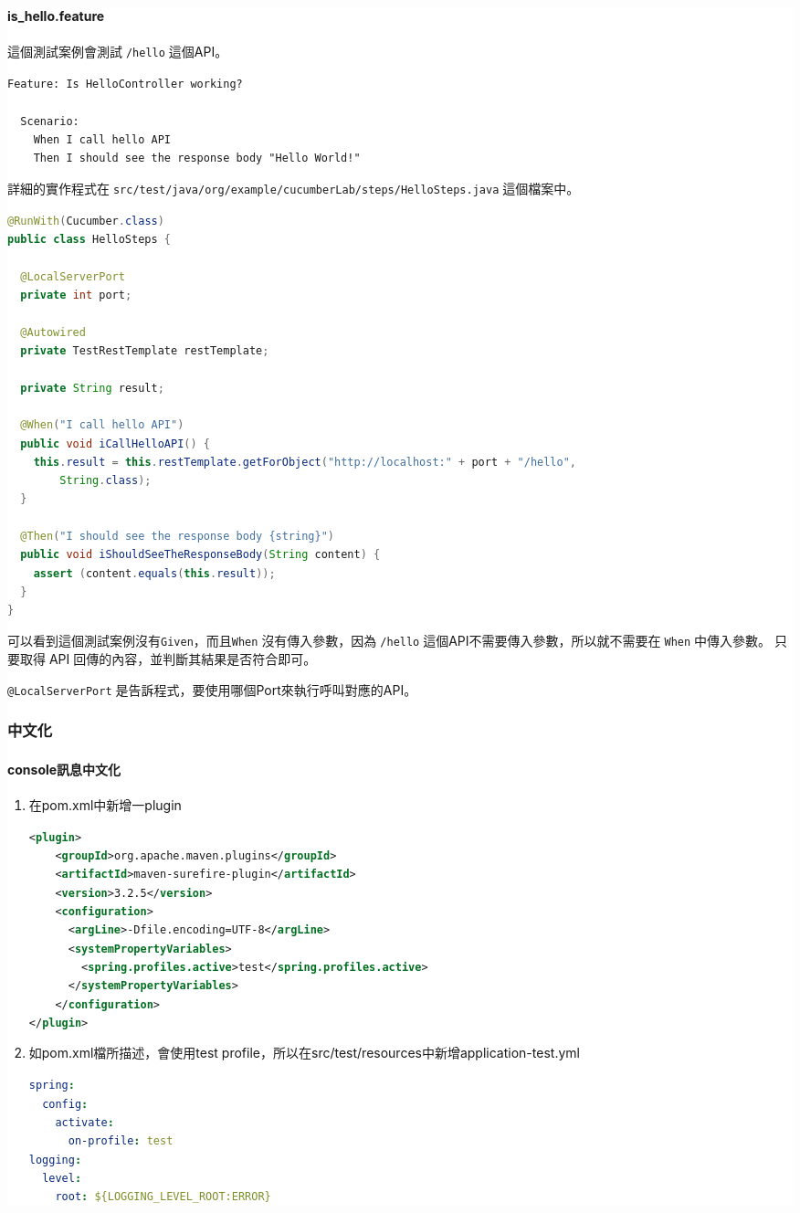 #### is_hello.feature
這個測試案例會測試 `/hello` 這個API。
```gherkin
Feature: Is HelloController working?

  Scenario:
    When I call hello API
    Then I should see the response body "Hello World!"
```
詳細的實作程式在 `src/test/java/org/example/cucumberLab/steps/HelloSteps.java` 這個檔案中。
```java
@RunWith(Cucumber.class)
public class HelloSteps {

  @LocalServerPort
  private int port;

  @Autowired
  private TestRestTemplate restTemplate;

  private String result;

  @When("I call hello API")
  public void iCallHelloAPI() {
    this.result = this.restTemplate.getForObject("http://localhost:" + port + "/hello",
        String.class);
  }

  @Then("I should see the response body {string}")
  public void iShouldSeeTheResponseBody(String content) {
    assert (content.equals(this.result));
  }
}
```
可以看到這個測試案例沒有`Given`，而且`When` 沒有傳入參數，因為 `/hello` 這個API不需要傳入參數，所以就不需要在 `When` 中傳入參數。
只要取得 API 回傳的內容，並判斷其結果是否符合即可。

`@LocalServerPort` 是告訴程式，要使用哪個Port來執行呼叫對應的API。

### 中文化
#### console訊息中文化
1. 在pom.xml中新增一plugin
    ``` xml 
    <plugin>
        <groupId>org.apache.maven.plugins</groupId>
        <artifactId>maven-surefire-plugin</artifactId>
        <version>3.2.5</version>
        <configuration>
          <argLine>-Dfile.encoding=UTF-8</argLine>
          <systemPropertyVariables>
            <spring.profiles.active>test</spring.profiles.active>
          </systemPropertyVariables>
        </configuration>
    </plugin>
    ```
2. 如pom.xml檔所描述，會使用test profile，所以在src/test/resources中新增application-test.yml
    ``` yml
    spring:
      config:
        activate:
          on-profile: test
    logging:
      level:
        root: ${LOGGING_LEVEL_ROOT:ERROR}